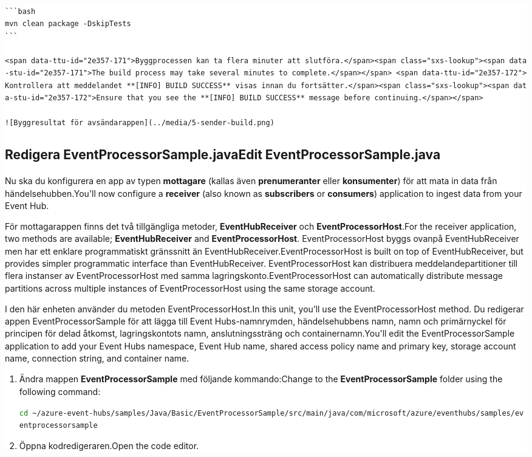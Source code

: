     ```bash
    mvn clean package -DskipTests
    ```

    <span data-ttu-id="2e357-171">Byggprocessen kan ta flera minuter att slutföra.</span><span class="sxs-lookup"><span data-stu-id="2e357-171">The build process may take several minutes to complete.</span></span> <span data-ttu-id="2e357-172">Kontrollera att meddelandet **[INFO] BUILD SUCCESS** visas innan du fortsätter.</span><span class="sxs-lookup"><span data-stu-id="2e357-172">Ensure that you see the **[INFO] BUILD SUCCESS** message before continuing.</span></span>

    ![Byggresultat för avsändarappen](../media/5-sender-build.png)

## <a name="edit-eventprocessorsamplejava"></a><span data-ttu-id="2e357-174">Redigera EventProcessorSample.java</span><span class="sxs-lookup"><span data-stu-id="2e357-174">Edit EventProcessorSample.java</span></span>

<span data-ttu-id="2e357-175">Nu ska du konfigurera en app av typen **mottagare** (kallas även **prenumeranter** eller **konsumenter**) för att mata in data från händelsehubben.</span><span class="sxs-lookup"><span data-stu-id="2e357-175">You'll now configure a **receiver** (also known as **subscribers** or **consumers**) application to ingest data from your Event Hub.</span></span>

<span data-ttu-id="2e357-176">För mottagarappen finns det två tillgängliga metoder, **EventHubReceiver** och **EventProcessorHost**.</span><span class="sxs-lookup"><span data-stu-id="2e357-176">For the receiver application, two methods are available; **EventHubReceiver** and **EventProcessorHost**.</span></span> <span data-ttu-id="2e357-177">EventProcessorHost byggs ovanpå EventHubReceiver men har ett enklare programmatiskt gränssnitt än EventHubReceiver.</span><span class="sxs-lookup"><span data-stu-id="2e357-177">EventProcessorHost is built on top of EventHubReceiver, but provides simpler programmatic interface than EventHubReceiver.</span></span> <span data-ttu-id="2e357-178">EventProcessorHost kan distribuera meddelandepartitioner till flera instanser av EventProcessorHost med samma lagringskonto.</span><span class="sxs-lookup"><span data-stu-id="2e357-178">EventProcessorHost can automatically distribute message partitions across multiple instances of EventProcessorHost using the same storage account.</span></span>

<span data-ttu-id="2e357-179">I den här enheten använder du metoden EventProcessorHost.</span><span class="sxs-lookup"><span data-stu-id="2e357-179">In this unit, you’ll use the EventProcessorHost method.</span></span> <span data-ttu-id="2e357-180">Du redigerar appen EventProcessorSample för att lägga till Event Hubs-namnrymden, händelsehubbens namn, namn och primärnyckel för principen för delad åtkomst, lagringskontots namn, anslutningssträng och containernamn.</span><span class="sxs-lookup"><span data-stu-id="2e357-180">You'll edit the EventProcessorSample application to add your Event Hubs namespace, Event Hub name, shared access policy name and primary key, storage account name, connection string, and container name.</span></span>

1. <span data-ttu-id="2e357-181">Ändra mappen **EventProcessorSample** med följande kommando:</span><span class="sxs-lookup"><span data-stu-id="2e357-181">Change to the **EventProcessorSample** folder using the following command:</span></span>

    ```bash
    cd ~/azure-event-hubs/samples/Java/Basic/EventProcessorSample/src/main/java/com/microsoft/azure/eventhubs/samples/eventprocessorsample
    ```

1. <span data-ttu-id="2e357-182">Öppna kodredigeraren.</span><span class="sxs-lookup"><span data-stu-id="2e357-182">Open the code editor.</span></span>

